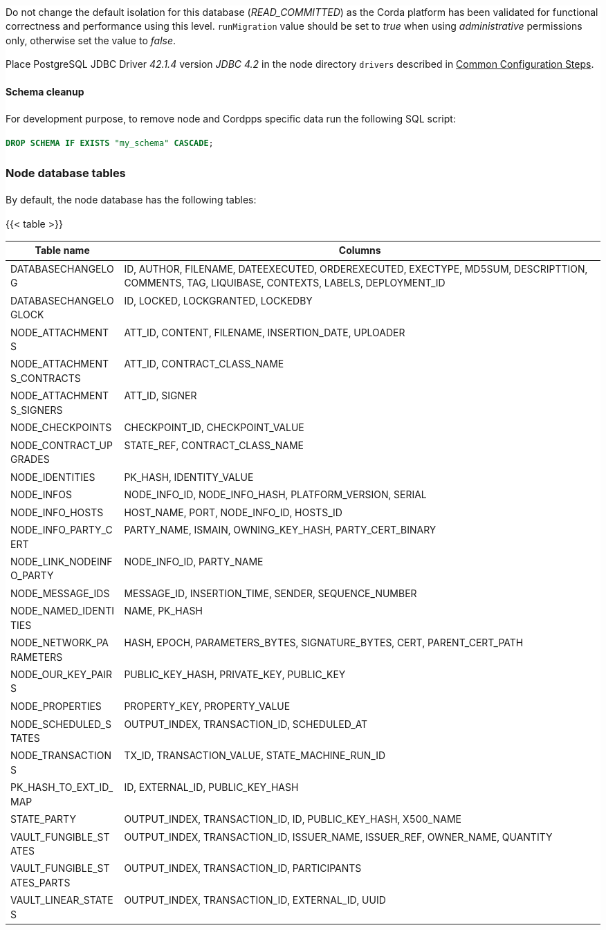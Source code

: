 Do not change the default isolation for this database (*READ_COMMITTED*) as the Corda platform has been validated for functional correctness and performance using this level.
                        `runMigration` value should be set to *true* when using *administrative* permissions only, otherwise set the value to *false*.

Place PostgreSQL JDBC Driver *42.1.4* version *JDBC 4.2* in the node directory `drivers` described in [Common Configuration Steps](#db-setup-step-3-ref).


#### Schema cleanup

For development purpose, to remove node and Cordpps specific data run the following SQL script:

```sql
DROP SCHEMA IF EXISTS "my_schema" CASCADE;
```

### Node database tables

By default, the node database has the following tables:


{{< table >}}

|Table name|Columns|
|-----------------------------|----------------------------------------------------------------------------------------------------------------------------------------------------------------------------------------------------------|
|DATABASECHANGELOG|ID, AUTHOR, FILENAME, DATEEXECUTED, ORDEREXECUTED, EXECTYPE, MD5SUM, DESCRIPTTION, COMMENTS, TAG, LIQUIBASE, CONTEXTS, LABELS, DEPLOYMENT_ID|
|DATABASECHANGELOGLOCK|ID, LOCKED, LOCKGRANTED, LOCKEDBY|
|NODE_ATTACHMENTS|ATT_ID, CONTENT, FILENAME, INSERTION_DATE, UPLOADER|
|NODE_ATTACHMENTS_CONTRACTS|ATT_ID, CONTRACT_CLASS_NAME|
|NODE_ATTACHMENTS_SIGNERS|ATT_ID, SIGNER|
|NODE_CHECKPOINTS|CHECKPOINT_ID, CHECKPOINT_VALUE|
|NODE_CONTRACT_UPGRADES|STATE_REF, CONTRACT_CLASS_NAME|
|NODE_IDENTITIES|PK_HASH, IDENTITY_VALUE|
|NODE_INFOS|NODE_INFO_ID, NODE_INFO_HASH, PLATFORM_VERSION, SERIAL|
|NODE_INFO_HOSTS|HOST_NAME, PORT, NODE_INFO_ID, HOSTS_ID|
|NODE_INFO_PARTY_CERT|PARTY_NAME, ISMAIN, OWNING_KEY_HASH, PARTY_CERT_BINARY|
|NODE_LINK_NODEINFO_PARTY|NODE_INFO_ID, PARTY_NAME|
|NODE_MESSAGE_IDS|MESSAGE_ID, INSERTION_TIME, SENDER, SEQUENCE_NUMBER|
|NODE_NAMED_IDENTITIES|NAME, PK_HASH|
|NODE_NETWORK_PARAMETERS|HASH, EPOCH, PARAMETERS_BYTES, SIGNATURE_BYTES, CERT, PARENT_CERT_PATH|
|NODE_OUR_KEY_PAIRS|PUBLIC_KEY_HASH, PRIVATE_KEY, PUBLIC_KEY|
|NODE_PROPERTIES|PROPERTY_KEY, PROPERTY_VALUE|
|NODE_SCHEDULED_STATES|OUTPUT_INDEX, TRANSACTION_ID, SCHEDULED_AT|
|NODE_TRANSACTIONS|TX_ID, TRANSACTION_VALUE, STATE_MACHINE_RUN_ID|
|PK_HASH_TO_EXT_ID_MAP|ID, EXTERNAL_ID, PUBLIC_KEY_HASH|
|STATE_PARTY|OUTPUT_INDEX, TRANSACTION_ID, ID, PUBLIC_KEY_HASH, X500_NAME|
|VAULT_FUNGIBLE_STATES|OUTPUT_INDEX, TRANSACTION_ID, ISSUER_NAME, ISSUER_REF, OWNER_NAME, QUANTITY|
|VAULT_FUNGIBLE_STATES_PARTS|OUTPUT_INDEX, TRANSACTION_ID, PARTICIPANTS|
|VAULT_LINEAR_STATES|OUTPUT_INDEX, TRANSACTION_ID, EXTERNAL_ID, UUID|